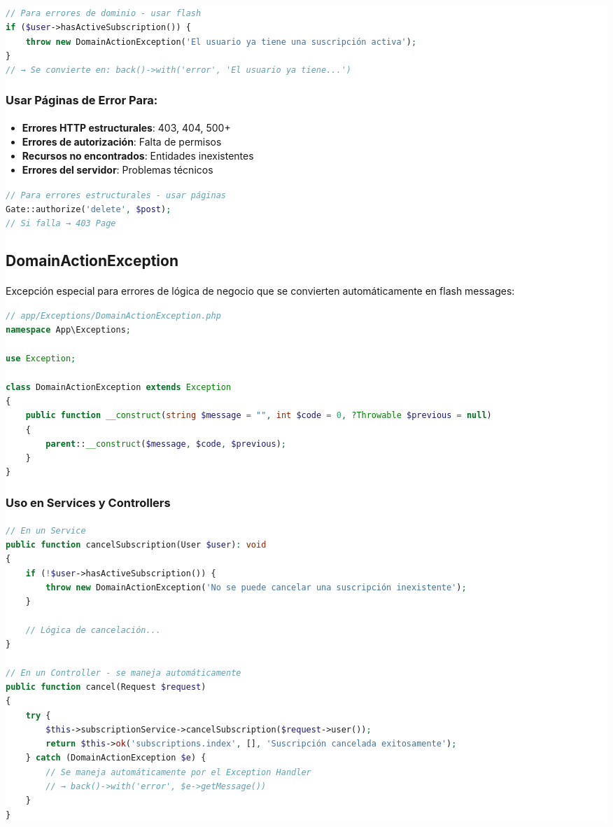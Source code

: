 ```php
// Para errores de dominio - usar flash
if ($user->hasActiveSubscription()) {
    throw new DomainActionException('El usuario ya tiene una suscripción activa');
}
// → Se convierte en: back()->with('error', 'El usuario ya tiene...')
```

### Usar Páginas de Error Para:

- **Errores HTTP estructurales**: 403, 404, 500+
- **Errores de autorización**: Falta de permisos
- **Recursos no encontrados**: Entidades inexistentes
- **Errores del servidor**: Problemas técnicos

```php
// Para errores estructurales - usar páginas
Gate::authorize('delete', $post);
// Si falla → 403 Page
```

## DomainActionException

Excepción especial para errores de lógica de negocio que se convierten automáticamente en flash messages:

```php
// app/Exceptions/DomainActionException.php
namespace App\Exceptions;

use Exception;

class DomainActionException extends Exception
{
    public function __construct(string $message = "", int $code = 0, ?Throwable $previous = null)
    {
        parent::__construct($message, $code, $previous);
    }
}
```

### Uso en Services y Controllers

```php
// En un Service
public function cancelSubscription(User $user): void
{
    if (!$user->hasActiveSubscription()) {
        throw new DomainActionException('No se puede cancelar una suscripción inexistente');
    }

    // Lógica de cancelación...
}

// En un Controller - se maneja automáticamente
public function cancel(Request $request)
{
    try {
        $this->subscriptionService->cancelSubscription($request->user());
        return $this->ok('subscriptions.index', [], 'Suscripción cancelada exitosamente');
    } catch (DomainActionException $e) {
        // Se maneja automáticamente por el Exception Handler
        // → back()->with('error', $e->getMessage())
    }
}
```
